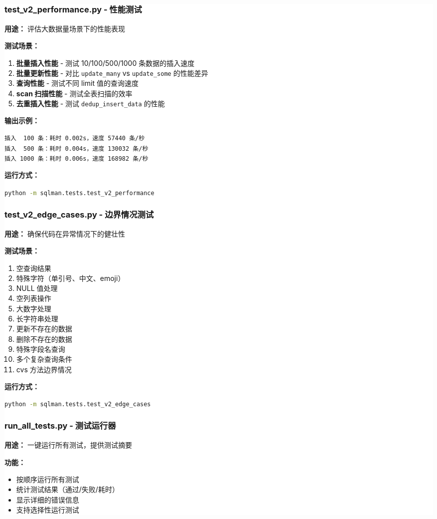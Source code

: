 ### test_v2_performance.py - 性能测试

**用途：** 评估大数据量场景下的性能表现

**测试场景：**

1. **批量插入性能** - 测试 10/100/500/1000 条数据的插入速度
2. **批量更新性能** - 对比 `update_many` vs `update_some` 的性能差异
3. **查询性能** - 测试不同 limit 值的查询速度
4. **scan 扫描性能** - 测试全表扫描的效率
5. **去重插入性能** - 测试 `dedup_insert_data` 的性能

**输出示例：**

```
插入  100 条：耗时 0.002s，速度 57440 条/秒
插入  500 条：耗时 0.004s，速度 130032 条/秒
插入 1000 条：耗时 0.006s，速度 168982 条/秒
```

**运行方式：**

```bash
python -m sqlman.tests.test_v2_performance
```

### test_v2_edge_cases.py - 边界情况测试

**用途：** 确保代码在异常情况下的健壮性

**测试场景：**

1. 空查询结果
2. 特殊字符（单引号、中文、emoji）
3. NULL 值处理
4. 空列表操作
5. 大数字处理
6. 长字符串处理
7. 更新不存在的数据
8. 删除不存在的数据
9. 特殊字段名查询
10. 多个复杂查询条件
11. cvs 方法边界情况

**运行方式：**

```bash
python -m sqlman.tests.test_v2_edge_cases
```

### run_all_tests.py - 测试运行器

**用途：** 一键运行所有测试，提供测试摘要

**功能：**

- 按顺序运行所有测试
- 统计测试结果（通过/失败/耗时）
- 显示详细的错误信息
- 支持选择性运行测试
